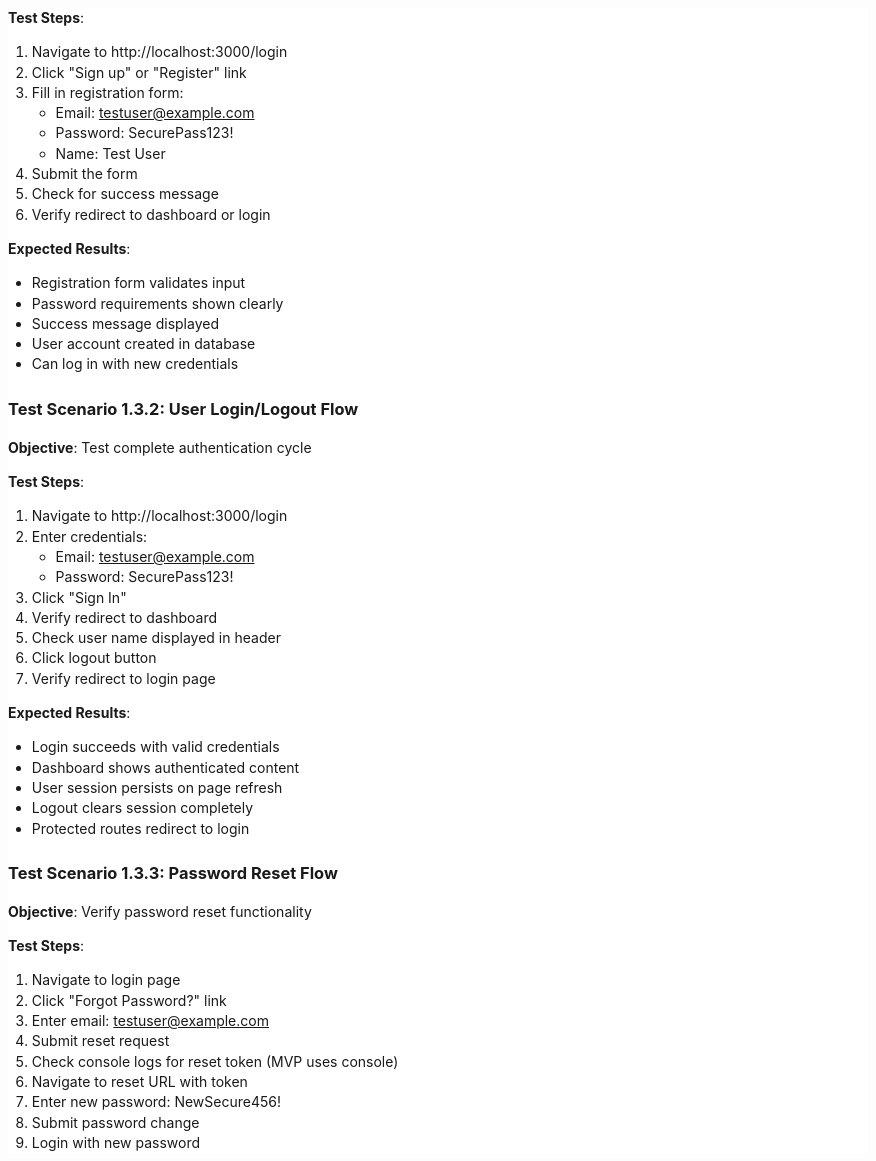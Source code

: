 **Test Steps**:
1. Navigate to http://localhost:3000/login
2. Click "Sign up" or "Register" link
3. Fill in registration form:
   - Email: testuser@example.com
   - Password: SecurePass123!
   - Name: Test User
4. Submit the form
5. Check for success message
6. Verify redirect to dashboard or login

**Expected Results**:
- Registration form validates input
- Password requirements shown clearly
- Success message displayed
- User account created in database
- Can log in with new credentials

### Test Scenario 1.3.2: User Login/Logout Flow
**Objective**: Test complete authentication cycle

**Test Steps**:
1. Navigate to http://localhost:3000/login
2. Enter credentials:
   - Email: testuser@example.com
   - Password: SecurePass123!
3. Click "Sign In"
4. Verify redirect to dashboard
5. Check user name displayed in header
6. Click logout button
7. Verify redirect to login page

**Expected Results**:
- Login succeeds with valid credentials
- Dashboard shows authenticated content
- User session persists on page refresh
- Logout clears session completely
- Protected routes redirect to login

### Test Scenario 1.3.3: Password Reset Flow
**Objective**: Verify password reset functionality

**Test Steps**:
1. Navigate to login page
2. Click "Forgot Password?" link
3. Enter email: testuser@example.com
4. Submit reset request
5. Check console logs for reset token (MVP uses console)
6. Navigate to reset URL with token
7. Enter new password: NewSecure456!
8. Submit password change
9. Login with new password
